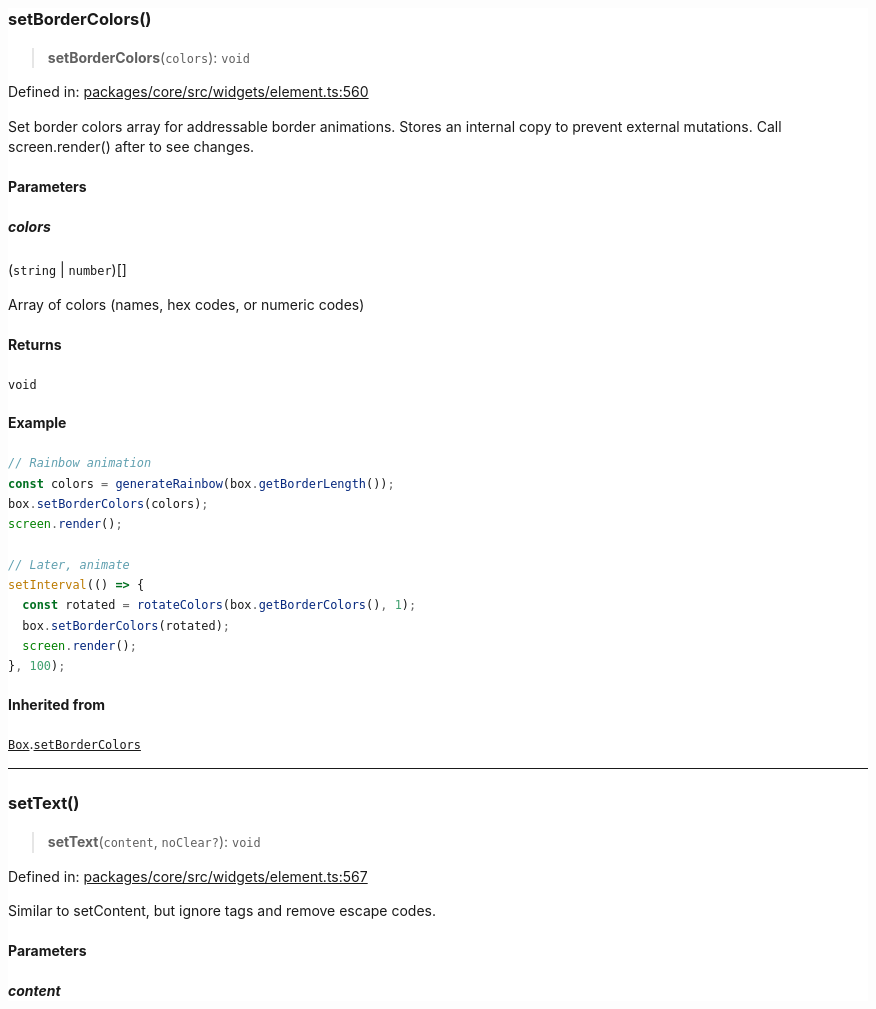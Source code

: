 ### setBorderColors()

> **setBorderColors**(`colors`): `void`

Defined in: [packages/core/src/widgets/element.ts:560](https://github.com/vdeantoni/unblessed/blob/alpha/packages/core/src/widgets/element.ts#L560)

Set border colors array for addressable border animations.
Stores an internal copy to prevent external mutations.
Call screen.render() after to see changes.

#### Parameters

##### colors

(`string` \| `number`)[]

Array of colors (names, hex codes, or numeric codes)

#### Returns

`void`

#### Example

```ts
// Rainbow animation
const colors = generateRainbow(box.getBorderLength());
box.setBorderColors(colors);
screen.render();

// Later, animate
setInterval(() => {
  const rotated = rotateColors(box.getBorderColors(), 1);
  box.setBorderColors(rotated);
  screen.render();
}, 100);
```

#### Inherited from

[`Box`](widgets.box.Class.Box.md).[`setBorderColors`](widgets.box.Class.Box.md#setbordercolors)

---

### setText()

> **setText**(`content`, `noClear?`): `void`

Defined in: [packages/core/src/widgets/element.ts:567](https://github.com/vdeantoni/unblessed/blob/alpha/packages/core/src/widgets/element.ts#L567)

Similar to setContent, but ignore tags and remove escape codes.

#### Parameters

##### content
